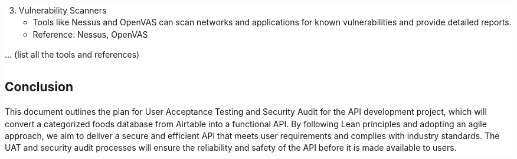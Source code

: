 3. Vulnerability Scanners
   - Tools like Nessus and OpenVAS can scan networks and applications for known vulnerabilities and provide detailed reports.
   - Reference: Nessus, OpenVAS

... (list all the tools and references)

## Conclusion

This document outlines the plan for User Acceptance Testing and Security Audit for the API development project, which will convert a categorized foods database from Airtable into a functional API. By following Lean principles and adopting an agile approach, we aim to deliver a secure and efficient API that meets user requirements and complies with industry standards. The UAT and security audit processes will ensure the reliability and safety of the API before it is made available to users.
